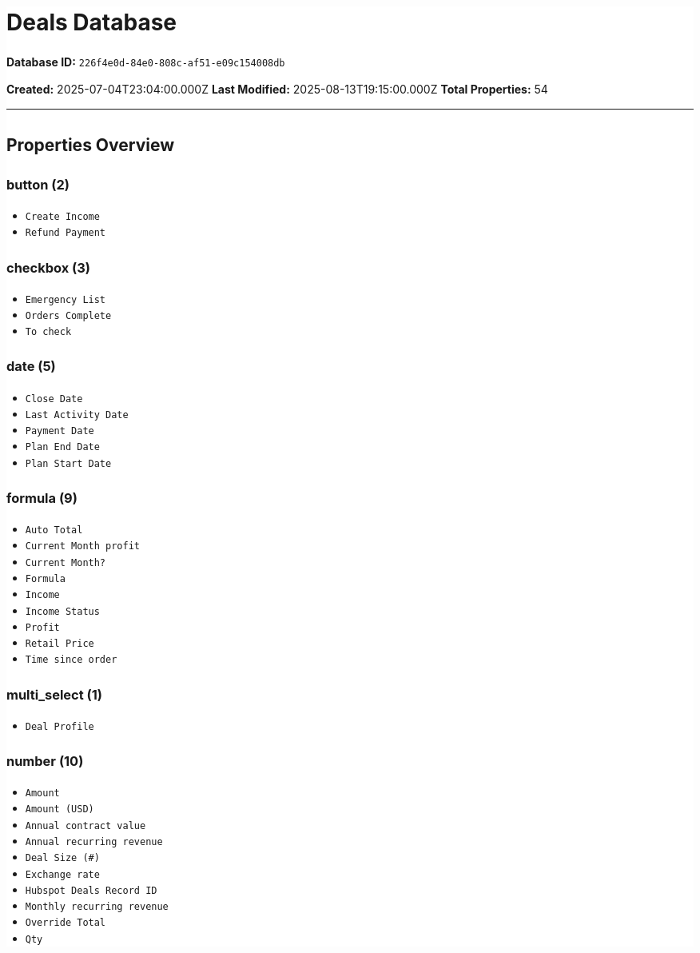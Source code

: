 # Deals Database

**Database ID:** `226f4e0d-84e0-808c-af51-e09c154008db`

**Created:** 2025-07-04T23:04:00.000Z
**Last Modified:** 2025-08-13T19:15:00.000Z
**Total Properties:** 54

---

## Properties Overview

### button (2)
- `Create Income`
- `Refund Payment`

### checkbox (3)
- `Emergency List`
- `Orders Complete`
- `To check`

### date (5)
- `Close Date`
- `Last Activity Date`
- `Payment Date`
- `Plan End Date`
- `Plan Start Date`

### formula (9)
- `Auto Total`
- `Current Month profit`
- `Current Month?`
- `Formula`
- `Income`
- `Income Status`
- `Profit`
- `Retail Price`
- `Time since order`

### multi_select (1)
- `Deal Profile`

### number (10)
- `Amount`
- `Amount (USD)`
- `Annual contract value`
- `Annual recurring revenue`
- `Deal Size (#)`
- `Exchange rate`
- `Hubspot Deals Record ID`
- `Monthly recurring revenue`
- `Override Total`
- `Qty`
